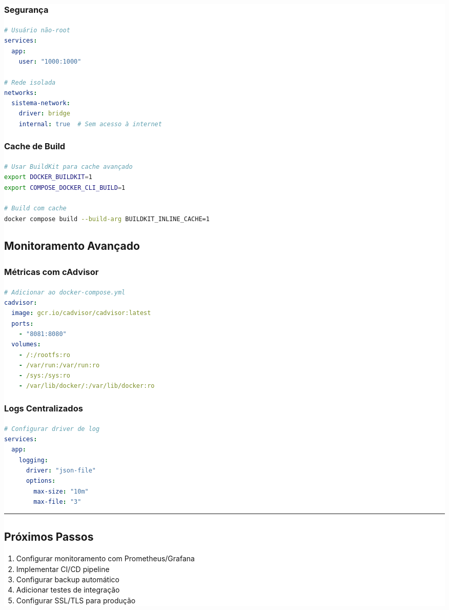 ### Segurança

```yaml
# Usuário não-root
services:
  app:
    user: "1000:1000"
    
# Rede isolada
networks:
  sistema-network:
    driver: bridge
    internal: true  # Sem acesso à internet
```

### Cache de Build

```bash
# Usar BuildKit para cache avançado
export DOCKER_BUILDKIT=1
export COMPOSE_DOCKER_CLI_BUILD=1

# Build com cache
docker compose build --build-arg BUILDKIT_INLINE_CACHE=1
```

## Monitoramento Avançado

### Métricas com cAdvisor

```yaml
# Adicionar ao docker-compose.yml
cadvisor:
  image: gcr.io/cadvisor/cadvisor:latest
  ports:
    - "8081:8080"
  volumes:
    - /:/rootfs:ro
    - /var/run:/var/run:ro
    - /sys:/sys:ro
    - /var/lib/docker/:/var/lib/docker:ro
```

### Logs Centralizados

```yaml
# Configurar driver de log
services:
  app:
    logging:
      driver: "json-file"
      options:
        max-size: "10m"
        max-file: "3"
```

---

## Próximos Passos

1. Configurar monitoramento com Prometheus/Grafana
2. Implementar CI/CD pipeline
3. Configurar backup automático
4. Adicionar testes de integração
5. Configurar SSL/TLS para produção
